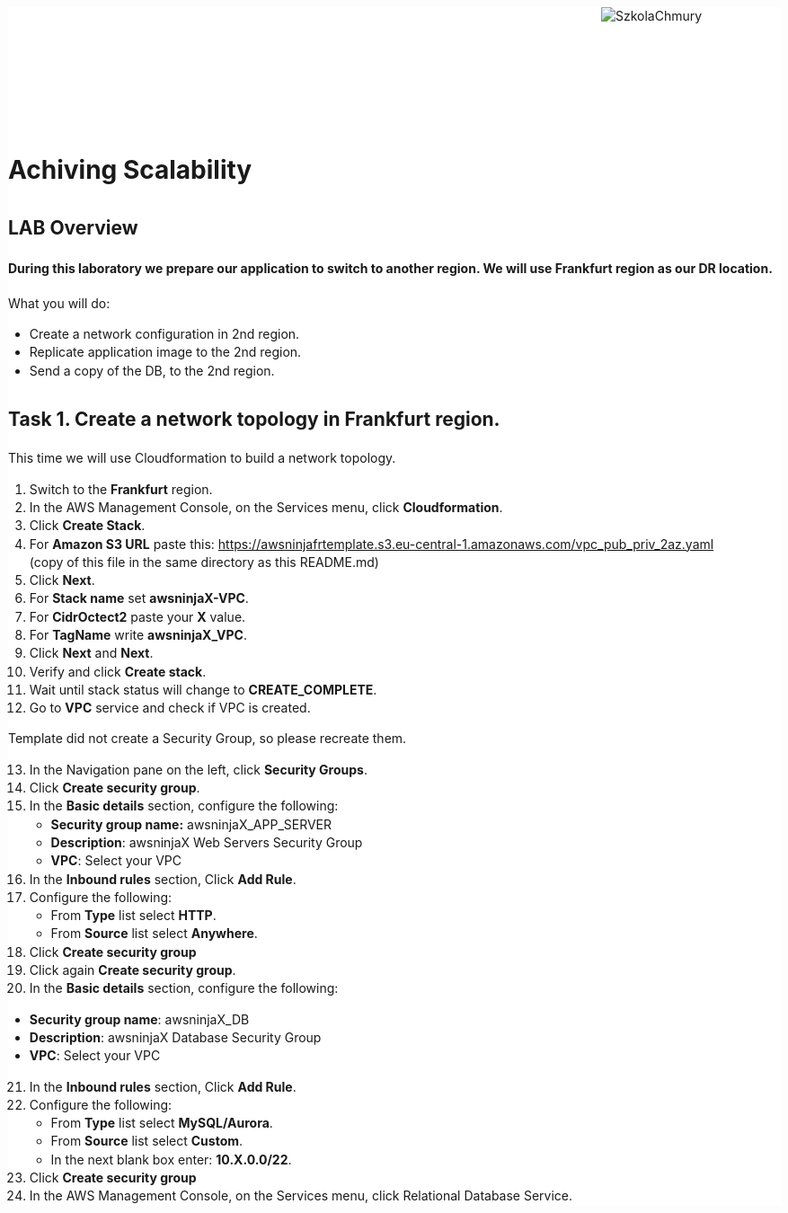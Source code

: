 <img src="https://szkolachmury.pl/wp-content/themes/Szkola_Chmury/img/logo.png" alt="SzkolaChmury" width="200" align="right">
<br><br>
<br><br>
<br><br>

# Achiving Scalability

## LAB Overview

#### During this laboratory we prepare our application to switch to another region. We will use Frankfurt region as our DR location.

What you will do:
* Create a network configuration in 2nd region.
* Replicate application image to the 2nd region.
* Send a copy of the DB, to the 2nd region.


## Task 1. Create a network topology in Frankfurt region.

This time we will use Cloudformation to build a network topology.

1. Switch to the **Frankfurt** region.
2. In the AWS Management Console, on the Services menu, click **Cloudformation**.
3. Click **Create Stack**.
4. For **Amazon S3 URL** paste this: https://awsninjafrtemplate.s3.eu-central-1.amazonaws.com/vpc_pub_priv_2az.yaml
   <br> (copy of this file in the same directory as this README.md)
5. Click **Next**.
6. For **Stack name** set **awsninjaX-VPC**.
7. For **CidrOctect2** paste your **X** value.
8. For **TagName** write **awsninjaX_VPC**.
9. Click **Next** and **Next**.
10. Verify and click **Create stack**.
11. Wait until stack status will change to **CREATE_COMPLETE**.
12. Go to **VPC** service and check if VPC is created.

Template did not create a Security Group, so please recreate them. 

13. In the Navigation pane on the left, click **Security Groups**.
14. Click **Create security group**.
15. In the **Basic details** section, configure the following: 
    *  **Security group name:** awsninjaX_APP_SERVER
    *  **Description**: awsninjaX Web Servers Security Group
    *  **VPC**: Select your VPC     
16. In the **Inbound rules** section, Click **Add Rule**.
17. Configure the following:
     * From **Type** list select **HTTP**.
     * From **Source** list select **Anywhere**.
18. Click **Create security group**
19. Click again **Create security group**.
20. In the **Basic details** section, configure the following: 
   * **Security group name**: awsninjaX_DB
   * **Description**: awsninjaX Database Security Group
   * **VPC**: Select your VPC 
21. In the **Inbound rules** section, Click **Add Rule**.
22. Configure the following:
     * From **Type** list select **MySQL/Aurora**.
     * From **Source** list select **Custom**.
     * In the next blank box enter: **10.X.0.0/22**.
23. Click **Create security group**
24. In the AWS Management Console, on the Services menu, click Relational Database Service.